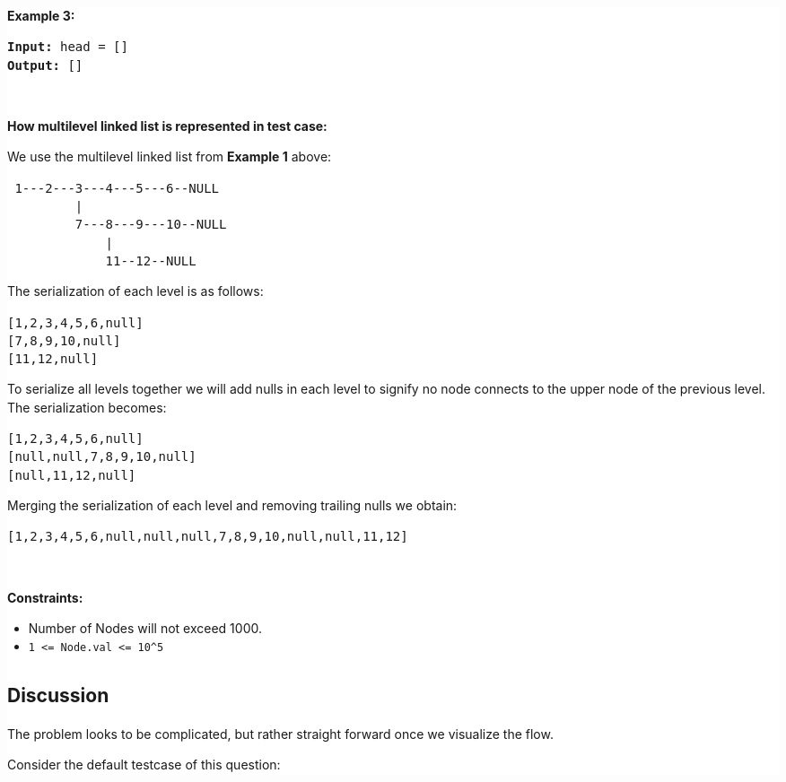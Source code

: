 <p><strong>Example 3:</strong></p>

<pre>
<strong>Input:</strong> head = []
<strong>Output:</strong> []
</pre>

<p>&nbsp;</p>

<p><strong>How&nbsp;multilevel linked list is represented in test case:</strong></p>

<p>We use the&nbsp;multilevel linked list from <strong>Example 1</strong> above:</p>

<pre>
 1---2---3---4---5---6--NULL
         |
         7---8---9---10--NULL
             |
             11--12--NULL</pre>

<p>The serialization of each level is as follows:</p>

<pre>
[1,2,3,4,5,6,null]
[7,8,9,10,null]
[11,12,null]
</pre>

<p>To serialize all levels together we will add nulls in each level to signify no node connects to the upper node of the previous level. The serialization becomes:</p>

<pre>
[1,2,3,4,5,6,null]
[null,null,7,8,9,10,null]
[null,11,12,null]
</pre>

<p>Merging the serialization of each level and removing trailing nulls we obtain:</p>

<pre>
[1,2,3,4,5,6,null,null,null,7,8,9,10,null,null,11,12]</pre>

<p>&nbsp;</p>
<p><strong>Constraints:</strong></p>

<ul>
	<li>Number of Nodes will not exceed 1000.</li>
	<li><code>1 &lt;= Node.val &lt;= 10^5</code></li>
</ul>

## Discussion

The problem looks to be complicated, but rather straight forward once we
visualize the flow.

Consider the default testcase of this question:
